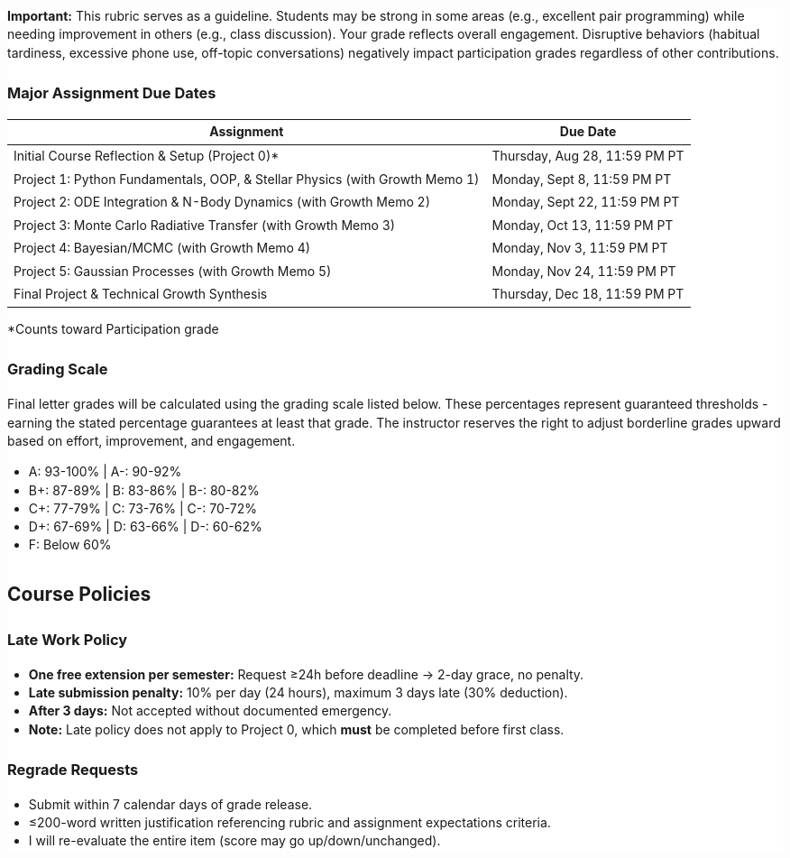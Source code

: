 **Important:** This rubric serves as a guideline. Students may be strong in some areas (e.g., excellent pair programming) while needing improvement in others (e.g., class discussion). Your grade reflects overall engagement. Disruptive behaviors (habitual tardiness, excessive phone use, off-topic conversations) negatively impact participation grades regardless of other contributions.

### Major Assignment Due Dates

| Assignment | Due Date |
|------------|----------|
| Initial Course Reflection & Setup (Project 0)* | Thursday, Aug 28, 11:59 PM PT |
| Project 1: Python Fundamentals, OOP, & Stellar Physics (with Growth Memo 1) | Monday, Sept 8, 11:59 PM PT |
| Project 2: ODE Integration & N-Body Dynamics (with Growth Memo 2) | Monday, Sept 22, 11:59 PM PT |
| Project 3: Monte Carlo Radiative Transfer (with Growth Memo 3) | Monday, Oct 13, 11:59 PM PT |
| Project 4: Bayesian/MCMC (with Growth Memo 4) | Monday, Nov 3, 11:59 PM PT |
| Project 5: Gaussian Processes (with Growth Memo 5) | Monday, Nov 24, 11:59 PM PT |
| Final Project & Technical Growth Synthesis | Thursday, Dec 18, 11:59 PM PT |

*Counts toward Participation grade

### Grading Scale

Final letter grades will be calculated using the grading scale listed below. These percentages represent guaranteed thresholds - earning the stated percentage guarantees at least that grade. The instructor reserves the right to adjust borderline grades upward based on effort, improvement, and engagement.

- A: 93-100% | A-: 90-92%
- B+: 87-89% | B: 83-86% | B-: 80-82%
- C+: 77-79% | C: 73-76% | C-: 70-72%
- D+: 67-69% | D: 63-66% | D-: 60-62%
- F: Below 60%

## Course Policies

### Late Work Policy

- **One free extension per semester:** Request ≥24h before deadline → 2-day grace, no penalty.
- **Late submission penalty:** 10% per day (24 hours), maximum 3 days late (30% deduction).
- **After 3 days:** Not accepted without documented emergency.
- **Note:** Late policy does not apply to Project 0, which **must** be completed before first class.

### Regrade Requests

- Submit within 7 calendar days of grade release.
- ≤200-word written justification referencing rubric and assignment expectations criteria.
- I will re-evaluate the entire item (score may go up/down/unchanged).
